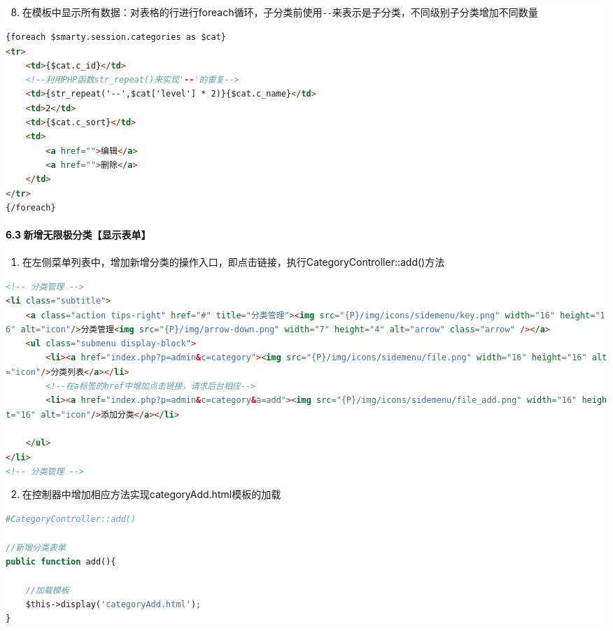 8. 在模板中显示所有数据：对表格的行进行foreach循环，子分类前使用`--`来表示是子分类，不同级别子分类增加不同数量

```html
{foreach $smarty.session.categories as $cat}
<tr>
    <td>{$cat.c_id}</td>
    <!--利用PHP函数str_repeat()来实现'--'的重复-->
    <td>{str_repeat('--',$cat['level'] * 2)}{$cat.c_name}</td>
    <td>2</td>
    <td>{$cat.c_sort}</td>
    <td>
        <a href="">编辑</a>
        <a href="">删除</a>
    </td>
</tr>
{/foreach}
```



#### **6.3 新增无限极分类【显示表单】**



1. 在左侧菜单列表中，增加新增分类的操作入口，即点击链接，执行CategoryController::add()方法

```html
<!-- 分类管理 -->
<li class="subtitle">
    <a class="action tips-right" href="#" title="分类管理"><img src="{P}/img/icons/sidemenu/key.png" width="16" height="16" alt="icon"/>分类管理<img src="{P}/img/arrow-down.png" width="7" height="4" alt="arrow" class="arrow" /></a>
    <ul class="submenu display-block">
        <li><a href="index.php?p=admin&c=category"><img src="{P}/img/icons/sidemenu/file.png" width="16" height="16" alt="icon"/>分类列表</a></li>
        <!--在a标签的href中增加点击链接，请求后台相应-->              
        <li><a href="index.php?p=admin&c=category&a=add"><img src="{P}/img/icons/sidemenu/file_add.png" width="16" height="16" alt="icon"/>添加分类</a></li>
                            
    </ul>
</li>
<!-- 分类管理 -->
```

2. 在控制器中增加相应方法实现categoryAdd.html模板的加载

```PHP
#CategoryController::add()

//新增分类表单
public function add(){
    
    //加载模板
    $this->display('categoryAdd.html');
}
```
